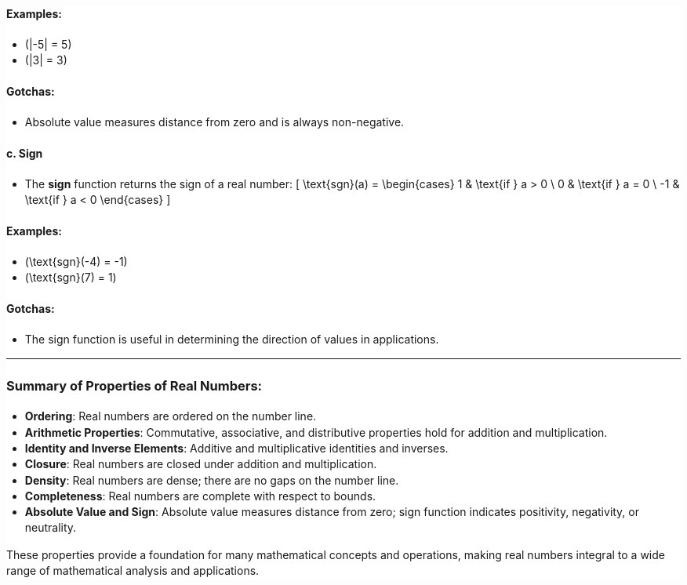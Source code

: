 #### Examples:
- \(|-5| = 5\)
- \(|3| = 3\)

#### Gotchas:
- Absolute value measures distance from zero and is always non-negative.

#### c. **Sign**
- The **sign** function returns the sign of a real number:
  \[
  \text{sgn}(a) = 
  \begin{cases} 
  1 & \text{if } a > 0 \\
  0 & \text{if } a = 0 \\
  -1 & \text{if } a < 0 
  \end{cases}
  \]

#### Examples:
- \(\text{sgn}(-4) = -1\)
- \(\text{sgn}(7) = 1\)

#### Gotchas:
- The sign function is useful in determining the direction of values in applications.

---

### Summary of Properties of Real Numbers:
- **Ordering**: Real numbers are ordered on the number line.
- **Arithmetic Properties**: Commutative, associative, and distributive properties hold for addition and multiplication.
- **Identity and Inverse Elements**: Additive and multiplicative identities and inverses.
- **Closure**: Real numbers are closed under addition and multiplication.
- **Density**: Real numbers are dense; there are no gaps on the number line.
- **Completeness**: Real numbers are complete with respect to bounds.
- **Absolute Value and Sign**: Absolute value measures distance from zero; sign function indicates positivity, negativity, or neutrality.

These properties provide a foundation for many mathematical concepts and operations, making real numbers integral to a wide range of mathematical analysis and applications.